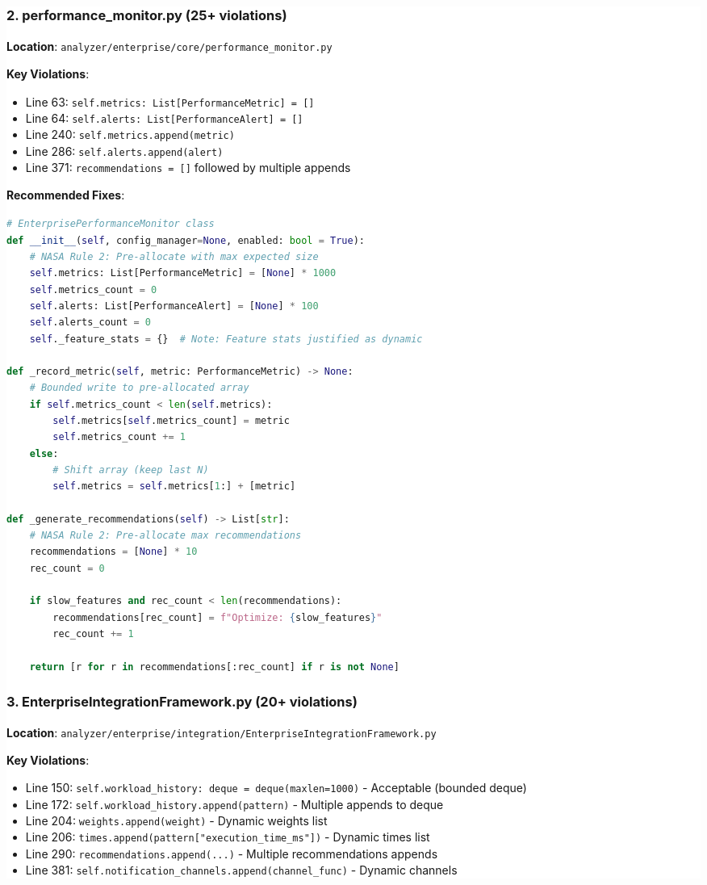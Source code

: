 ```python
```

### 2. **performance_monitor.py** (25+ violations)
**Location**: `analyzer/enterprise/core/performance_monitor.py`

**Key Violations**:
- Line 63: `self.metrics: List[PerformanceMetric] = []`
- Line 64: `self.alerts: List[PerformanceAlert] = []`
- Line 240: `self.metrics.append(metric)`
- Line 286: `self.alerts.append(alert)`
- Line 371: `recommendations = []` followed by multiple appends

**Recommended Fixes**:
```python
# EnterprisePerformanceMonitor class
def __init__(self, config_manager=None, enabled: bool = True):
    # NASA Rule 2: Pre-allocate with max expected size
    self.metrics: List[PerformanceMetric] = [None] * 1000
    self.metrics_count = 0
    self.alerts: List[PerformanceAlert] = [None] * 100
    self.alerts_count = 0
    self._feature_stats = {}  # Note: Feature stats justified as dynamic

def _record_metric(self, metric: PerformanceMetric) -> None:
    # Bounded write to pre-allocated array
    if self.metrics_count < len(self.metrics):
        self.metrics[self.metrics_count] = metric
        self.metrics_count += 1
    else:
        # Shift array (keep last N)
        self.metrics = self.metrics[1:] + [metric]

def _generate_recommendations(self) -> List[str]:
    # NASA Rule 2: Pre-allocate max recommendations
    recommendations = [None] * 10
    rec_count = 0

    if slow_features and rec_count < len(recommendations):
        recommendations[rec_count] = f"Optimize: {slow_features}"
        rec_count += 1

    return [r for r in recommendations[:rec_count] if r is not None]
```

### 3. **EnterpriseIntegrationFramework.py** (20+ violations)
**Location**: `analyzer/enterprise/integration/EnterpriseIntegrationFramework.py`

**Key Violations**:
- Line 150: `self.workload_history: deque = deque(maxlen=1000)` - Acceptable (bounded deque)
- Line 172: `self.workload_history.append(pattern)` - Multiple appends to deque
- Line 204: `weights.append(weight)` - Dynamic weights list
- Line 206: `times.append(pattern["execution_time_ms"])` - Dynamic times list
- Line 290: `recommendations.append(...)` - Multiple recommendations appends
- Line 381: `self.notification_channels.append(channel_func)` - Dynamic channels
